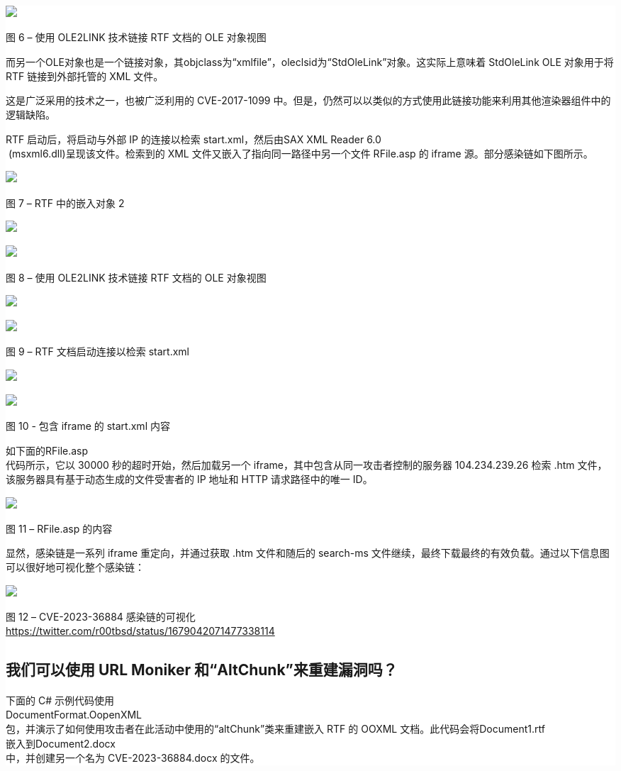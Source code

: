 ![](https://mmbiz.qpic.cn/sz_mmbiz_jpg/Ok4fxxCpBb7nLpvsNes4yHFwNVbtjjjH64AicFqHeicPppE36JhqlvpW6WuCy28UstibbTNsqLlVUjRrLNpTxh2Rg/640?wx_fmt=jpeg "")  
  
图 6 – 使用 OLE2LINK 技术链接 RTF 文档的 OLE 对象视图  
  
而另一个OLE对象也是一个链接对象，其objclass为“xmlfile”，oleclsid为“StdOleLink”对象。这实际上意味着 StdOleLink OLE 对象用于将 RTF 链接到外部托管的 XML 文件。  
  
这是广泛采用的技术之一，也被广泛利用的 CVE-2017-1099 中。但是，仍然可以以类似的方式使用此链接功能来利用其他渲染器组件中的逻辑缺陷。  
  
RTF 启动后，将启动与外部 IP 的连接以检索 start.xml，然后由SAX XML Reader 6.0  
 (msxml6.dll)呈现该文件。检索到的 XML 文件又嵌入了指向同一路径中另一个文件 RFile.asp 的 iframe 源。部分感染链如下图所示。  
  
![](https://mmbiz.qpic.cn/sz_mmbiz_jpg/Ok4fxxCpBb7nLpvsNes4yHFwNVbtjjjHUJCd2DOohg6OqgrMoO3GECwDFNibw8Hicf1WRC9CYEzJadj439Nb8MxA/640?wx_fmt=jpeg "")  
  
图 7 – RTF 中的嵌入对象 2  
  
![](https://mmbiz.qpic.cn/sz_mmbiz_jpg/Ok4fxxCpBb7nLpvsNes4yHFwNVbtjjjHEmeVCpwbXjNDePIDACre8TugMYF8hdYEDLDCgyibByUZhxibn1e8YYibQ/640?wx_fmt=jpeg "")  
  
![](https://mmbiz.qpic.cn/sz_mmbiz_jpg/Ok4fxxCpBb7nLpvsNes4yHFwNVbtjjjHdBkglGr0P9BxcbhMKcd3gy6KW3hp98KxFElNutumoicyjTGHsxzT7Rw/640?wx_fmt=jpeg "")  
  
图 8 – 使用 OLE2LINK 技术链接 RTF 文档的 OLE 对象视图  
  
![](https://mmbiz.qpic.cn/sz_mmbiz_jpg/Ok4fxxCpBb7nLpvsNes4yHFwNVbtjjjHEmeVCpwbXjNDePIDACre8TugMYF8hdYEDLDCgyibByUZhxibn1e8YYibQ/640?wx_fmt=jpeg "")  
  
![](https://mmbiz.qpic.cn/sz_mmbiz_jpg/Ok4fxxCpBb7nLpvsNes4yHFwNVbtjjjHeOly5Qgapnjg7gict1Th8qdOHMMZ9mP9x7hoKicDnowBnSwfFBcAiaRhg/640?wx_fmt=jpeg "")  
  
图 9 – RTF 文档启动连接以检索 start.xml  
  
![](https://mmbiz.qpic.cn/sz_mmbiz_jpg/Ok4fxxCpBb7nLpvsNes4yHFwNVbtjjjHEmeVCpwbXjNDePIDACre8TugMYF8hdYEDLDCgyibByUZhxibn1e8YYibQ/640?wx_fmt=jpeg "")  
  
![](https://mmbiz.qpic.cn/sz_mmbiz_jpg/Ok4fxxCpBb7nLpvsNes4yHFwNVbtjjjHWRQFkXT6KnFib9MlQ3pibY4OBjIkSurYQbl8uqbc5hXsxEX9oicF1UrUw/640?wx_fmt=jpeg "")  
  
图 10 - 包含 iframe 的 start.xml 内容  
  
如下面的RFile.asp  
代码所示，它以 30000 秒的超时开始，然后加载另一个 iframe，其中包含从同一攻击者控制的服务器 104.234.239.26 检索 .htm 文件，该服务器具有基于动态生成的文件受害者的 IP 地址和 HTTP 请求路径中的唯一 ID。  
  
![](https://mmbiz.qpic.cn/sz_mmbiz_jpg/Ok4fxxCpBb7nLpvsNes4yHFwNVbtjjjH9gRTibV7IOo7ziborD2l6soic8GThGAveQUzDVdU39pNsXIvaQibAU0fPQ/640?wx_fmt=jpeg "")  
  
图 11 – RFile.asp 的内容  
  
显然，感染链是一系列 iframe 重定向，并通过获取 .htm 文件和随后的 search-ms 文件继续，最终下载最终的有效负载。通过以下信息图可以很好地可视化整个感染链：  
  
![](https://mmbiz.qpic.cn/sz_mmbiz_jpg/Ok4fxxCpBb7nLpvsNes4yHFwNVbtjjjHUJBDwhLEMBd5gW8ibd52vXfZibAGlmjXtiaxh67yLqyHHQ7NSMQ6AT2DQ/640?wx_fmt=jpeg "")  
  
图 12 – CVE-2023-36884 感染链的可视化  
https://twitter.com/r00tbsd/status/1679042071477338114  
## 我们可以使用 URL Moniker 和“AltChunk”来重建漏洞吗？  
  
下面的 C# 示例代码使用  
DocumentFormat.OopenXML  
包，并演示了如何使用攻击者在此活动中使用的“altChunk”类来重建嵌入 RTF 的 OOXML 文档。此代码会将Document1.rtf  
嵌入到Document2.docx  
中，并创建另一个名为 CVE-2023-36884.docx 的文件。  
  